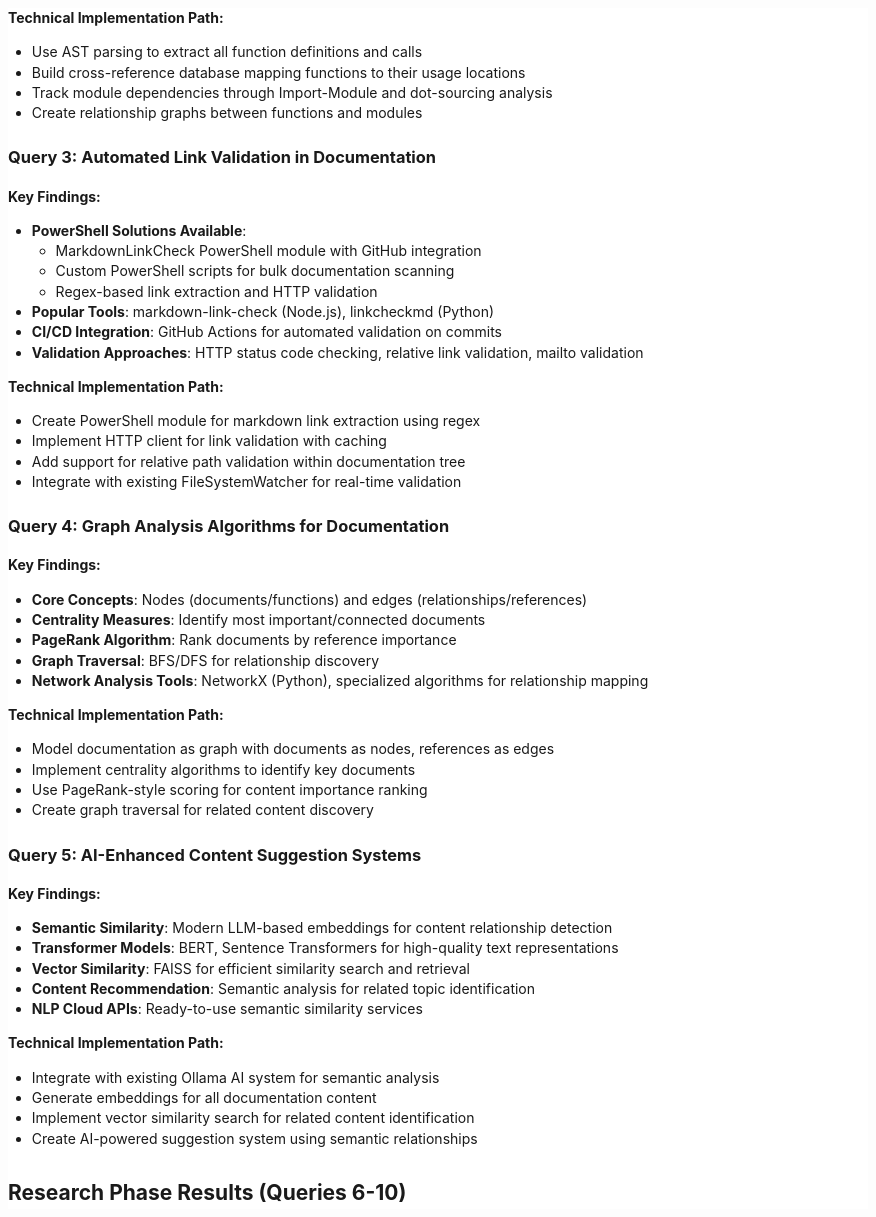 **Technical Implementation Path:**
- Use AST parsing to extract all function definitions and calls
- Build cross-reference database mapping functions to their usage locations
- Track module dependencies through Import-Module and dot-sourcing analysis
- Create relationship graphs between functions and modules

### Query 3: Automated Link Validation in Documentation
**Key Findings:**
- **PowerShell Solutions Available**: 
  - MarkdownLinkCheck PowerShell module with GitHub integration
  - Custom PowerShell scripts for bulk documentation scanning
  - Regex-based link extraction and HTTP validation
- **Popular Tools**: markdown-link-check (Node.js), linkcheckmd (Python)
- **CI/CD Integration**: GitHub Actions for automated validation on commits
- **Validation Approaches**: HTTP status code checking, relative link validation, mailto validation

**Technical Implementation Path:**
- Create PowerShell module for markdown link extraction using regex
- Implement HTTP client for link validation with caching
- Add support for relative path validation within documentation tree
- Integrate with existing FileSystemWatcher for real-time validation

### Query 4: Graph Analysis Algorithms for Documentation
**Key Findings:**
- **Core Concepts**: Nodes (documents/functions) and edges (relationships/references)
- **Centrality Measures**: Identify most important/connected documents
- **PageRank Algorithm**: Rank documents by reference importance
- **Graph Traversal**: BFS/DFS for relationship discovery
- **Network Analysis Tools**: NetworkX (Python), specialized algorithms for relationship mapping

**Technical Implementation Path:**
- Model documentation as graph with documents as nodes, references as edges
- Implement centrality algorithms to identify key documents
- Use PageRank-style scoring for content importance ranking
- Create graph traversal for related content discovery

### Query 5: AI-Enhanced Content Suggestion Systems
**Key Findings:**
- **Semantic Similarity**: Modern LLM-based embeddings for content relationship detection
- **Transformer Models**: BERT, Sentence Transformers for high-quality text representations
- **Vector Similarity**: FAISS for efficient similarity search and retrieval
- **Content Recommendation**: Semantic analysis for related topic identification
- **NLP Cloud APIs**: Ready-to-use semantic similarity services

**Technical Implementation Path:**
- Integrate with existing Ollama AI system for semantic analysis
- Generate embeddings for all documentation content
- Implement vector similarity search for related content identification
- Create AI-powered suggestion system using semantic relationships

## Research Phase Results (Queries 6-10)
